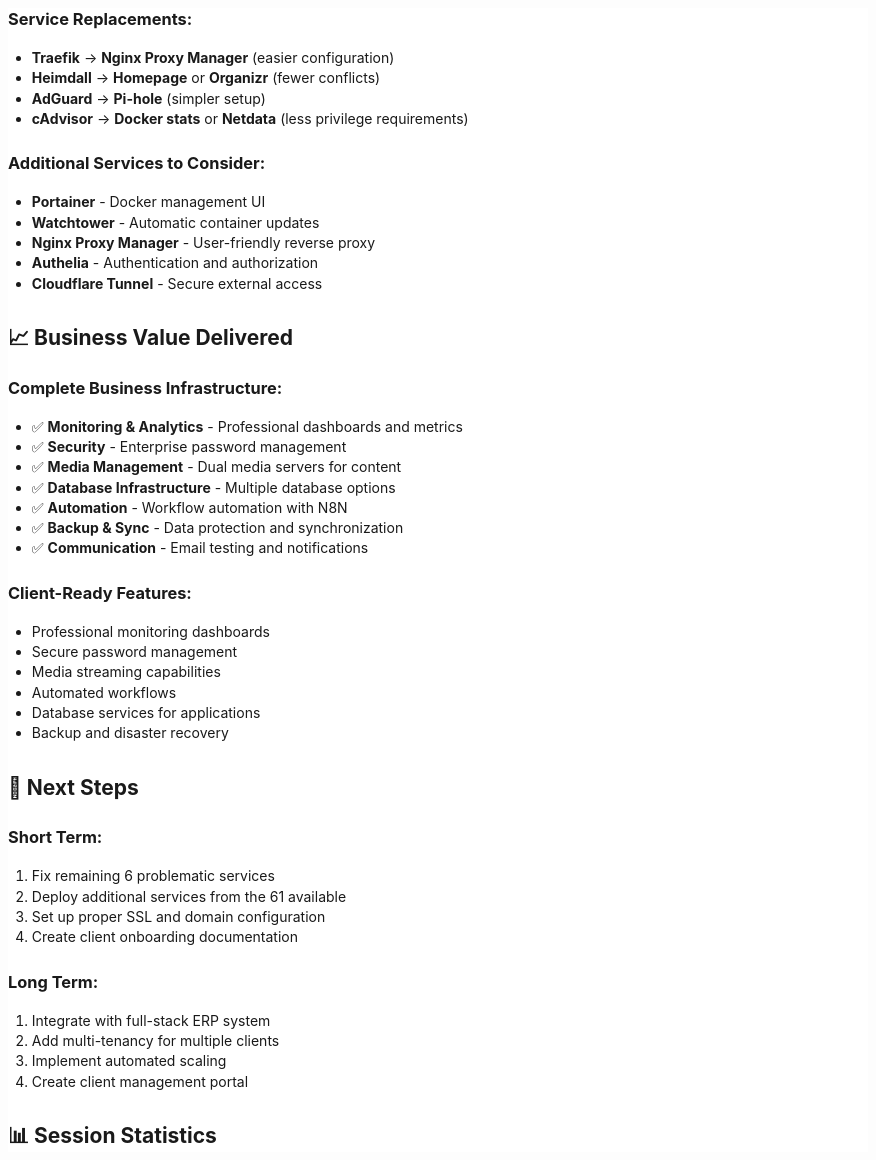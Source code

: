 ### **Service Replacements:**
- **Traefik** → **Nginx Proxy Manager** (easier configuration)
- **Heimdall** → **Homepage** or **Organizr** (fewer conflicts)
- **AdGuard** → **Pi-hole** (simpler setup)
- **cAdvisor** → **Docker stats** or **Netdata** (less privilege requirements)

### **Additional Services to Consider:**
- **Portainer** - Docker management UI
- **Watchtower** - Automatic container updates
- **Nginx Proxy Manager** - User-friendly reverse proxy
- **Authelia** - Authentication and authorization
- **Cloudflare Tunnel** - Secure external access

## 📈 **Business Value Delivered**

### **Complete Business Infrastructure:**
- ✅ **Monitoring & Analytics** - Professional dashboards and metrics
- ✅ **Security** - Enterprise password management
- ✅ **Media Management** - Dual media servers for content
- ✅ **Database Infrastructure** - Multiple database options
- ✅ **Automation** - Workflow automation with N8N
- ✅ **Backup & Sync** - Data protection and synchronization
- ✅ **Communication** - Email testing and notifications

### **Client-Ready Features:**
- Professional monitoring dashboards
- Secure password management
- Media streaming capabilities
- Automated workflows
- Database services for applications
- Backup and disaster recovery

## 🔄 **Next Steps**

### **Short Term:**
1. Fix remaining 6 problematic services
2. Deploy additional services from the 61 available
3. Set up proper SSL and domain configuration
4. Create client onboarding documentation

### **Long Term:**
1. Integrate with full-stack ERP system
2. Add multi-tenancy for multiple clients
3. Implement automated scaling
4. Create client management portal

## 📊 **Session Statistics**
